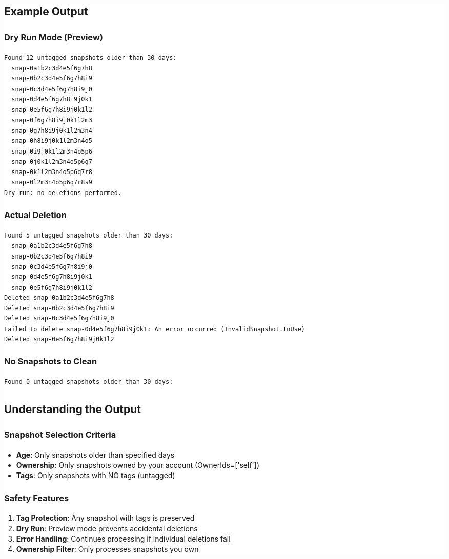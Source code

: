 ## Example Output

### Dry Run Mode (Preview)
```
Found 12 untagged snapshots older than 30 days:
  snap-0a1b2c3d4e5f6g7h8
  snap-0b2c3d4e5f6g7h8i9
  snap-0c3d4e5f6g7h8i9j0
  snap-0d4e5f6g7h8i9j0k1
  snap-0e5f6g7h8i9j0k1l2
  snap-0f6g7h8i9j0k1l2m3
  snap-0g7h8i9j0k1l2m3n4
  snap-0h8i9j0k1l2m3n4o5
  snap-0i9j0k1l2m3n4o5p6
  snap-0j0k1l2m3n4o5p6q7
  snap-0k1l2m3n4o5p6q7r8
  snap-0l2m3n4o5p6q7r8s9
Dry run: no deletions performed.
```

### Actual Deletion
```
Found 5 untagged snapshots older than 30 days:
  snap-0a1b2c3d4e5f6g7h8
  snap-0b2c3d4e5f6g7h8i9
  snap-0c3d4e5f6g7h8i9j0
  snap-0d4e5f6g7h8i9j0k1
  snap-0e5f6g7h8i9j0k1l2
Deleted snap-0a1b2c3d4e5f6g7h8
Deleted snap-0b2c3d4e5f6g7h8i9
Deleted snap-0c3d4e5f6g7h8i9j0
Failed to delete snap-0d4e5f6g7h8i9j0k1: An error occurred (InvalidSnapshot.InUse)
Deleted snap-0e5f6g7h8i9j0k1l2
```

### No Snapshots to Clean
```
Found 0 untagged snapshots older than 30 days:
```

## Understanding the Output

### Snapshot Selection Criteria
- **Age**: Only snapshots older than specified days
- **Ownership**: Only snapshots owned by your account (OwnerIds=['self'])
- **Tags**: Only snapshots with NO tags (untagged)

### Safety Features
1. **Tag Protection**: Any snapshot with tags is preserved
2. **Dry Run**: Preview mode prevents accidental deletions
3. **Error Handling**: Continues processing if individual deletions fail
4. **Ownership Filter**: Only processes snapshots you own
